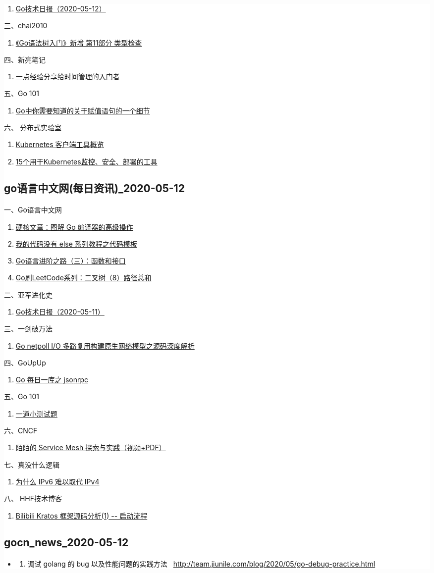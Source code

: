 1. [Go技术日报（2020-05-12）](https://studygolang.com/topics/11458)

三、chai2010

1. [《Go语法树入门》新增 第11部分 类型检查 ](https://github.com/chai2010/go-ast-book/blob/master/ch11/readme.md)

四、新亮笔记

1. [一点经验分享给时间管理的入门者](https://mp.weixin.qq.com/s/TtUBHPv0UQ___Jir_qA_hQ)

五、Go 101

1. [Go中你需要知道的关于赋值语句的一个细节](https://mp.weixin.qq.com/s/I_8ylCLkB_oz9WxL-Lt2DA)

六、 分布式实验室

1. [Kubernetes 客户端工具概览](https://mp.weixin.qq.com/s/jPEmHZsYJFohgVCeSvC6Gg)

2. [15个用于Kubernetes监控、安全、部署的工具](https://mp.weixin.qq.com/s/CAroslMhKt21y6_XYYXqQg)

## go语言中文网(每日资讯)_2020-05-12
一、Go语言中文网

1. [硬核文章：图解 Go 编译器的高级操作](https://mp.weixin.qq.com/s/HiVDE2FxnX4CpqVceBJByw)

2. [我的代码没有 else 系列教程之代码模板](https://mp.weixin.qq.com/s/1DIPhwkqtFfXvm-xIIDbSA)

3. [Go语言进阶之路（三）：函数和接口](https://mp.weixin.qq.com/s/ubyY_UdJFLwQxi05bkaRFg)

4. [Go刷LeetCode系列：二叉树（8）路径总和](https://mp.weixin.qq.com/s/rHakl_9QCQJr23qu5J49nA)


二、亚军进化史

1. [Go技术日报（2020-05-11）](https://studygolang.com/topics/11453)

三、一剑破万法

1. [Go netpoll I/O 多路复用构建原生网络模型之源码深度解析](https://taohuawu.club/go-netpoll-io-multiplexing-reactor)

四、GoUpUp

1. [Go 每日一库之 jsonrpc](https://mp.weixin.qq.com/s/ivYYVdd1u5lZZGfAY-e1yQ)

五、Go 101

1. [一道小测试题](https://mp.weixin.qq.com/s/F7HNsWFwYWmqtnyyzYVSKA)

六、CNCF

1. [陌陌的 Service Mesh 探索与实践（视频+PDF）](https://mp.weixin.qq.com/s/U9FVNRhXRqigRsUIf09qQQ)

七、真没什么逻辑

1. [为什么 IPv6 难以取代 IPv4](https://mp.weixin.qq.com/s/vCkHYkbzrpn5oo8VEBSKIA)

八、 HHF技术博客

1. [Bilibili Kratos 框架源码分析(1) -- 启动流程](https://mp.weixin.qq.com/s/C-Ms2whwiG4hDnH1h6PSQw)

## gocn_news_2020-05-12
- 1. 调试 golang 的 bug 以及性能问题的实践方法    http://team.jiunile.com/blog/2020/05/go-debug-practice.html
